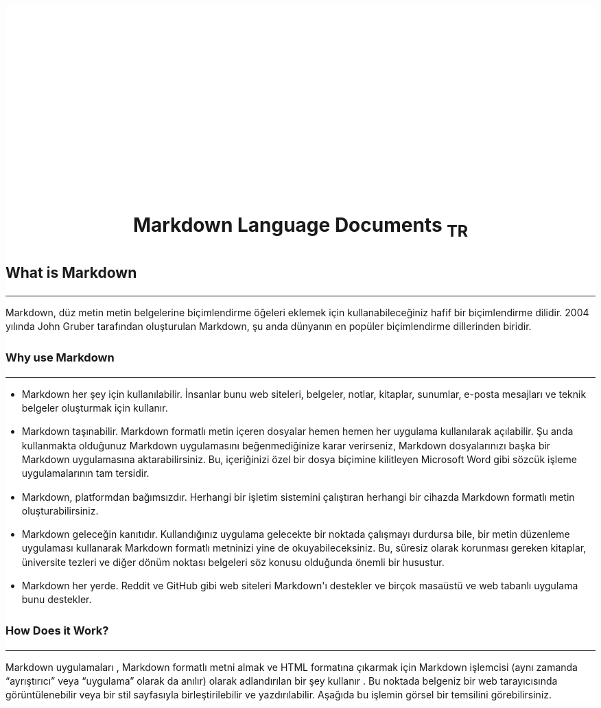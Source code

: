 <link rel="stylesheet" href="../source.css">
<link rel="stylesheet" href="https://cdn.jsdelivr.net/npm/bootstrap-icons@1.5.0/font/bootstrap-icons.css">
<img src="../../media/index/markdown-mark-white.svg" alt="MarkdownLogo" class="center">
<h1 style="text-align: center">Markdown Language Documents <sub class="trlng">TR</sub> </h1>

## What is Markdown 
---
Markdown, düz metin metin belgelerine biçimlendirme öğeleri eklemek için kullanabileceğiniz hafif bir biçimlendirme dilidir. 2004 yılında John Gruber tarafından oluşturulan Markdown, şu anda dünyanın en popüler biçimlendirme dillerinden biridir.

### Why use Markdown
---
- Markdown her şey için kullanılabilir. İnsanlar bunu web siteleri, belgeler, notlar, kitaplar, sunumlar, e-posta mesajları ve teknik belgeler oluşturmak için kullanır.

- Markdown taşınabilir. Markdown formatlı metin içeren dosyalar hemen hemen her uygulama kullanılarak açılabilir. Şu anda kullanmakta olduğunuz Markdown uygulamasını beğenmediğinize karar verirseniz, Markdown dosyalarınızı başka bir Markdown uygulamasına aktarabilirsiniz. Bu, içeriğinizi özel bir dosya biçimine kilitleyen Microsoft Word gibi sözcük işleme uygulamalarının tam tersidir.

- Markdown, platformdan bağımsızdır. Herhangi bir işletim sistemini çalıştıran herhangi bir cihazda Markdown formatlı metin oluşturabilirsiniz.

- Markdown geleceğin kanıtıdır. Kullandığınız uygulama gelecekte bir noktada çalışmayı durdursa bile, bir metin düzenleme uygulaması kullanarak Markdown formatlı metninizi yine de okuyabileceksiniz. Bu, süresiz olarak korunması gereken kitaplar, üniversite tezleri ve diğer dönüm noktası belgeleri söz konusu olduğunda önemli bir husustur.

- Markdown her yerde. Reddit ve GitHub gibi web siteleri Markdown'ı destekler ve birçok masaüstü ve web tabanlı uygulama bunu destekler.

### How Does it Work?
---
Markdown uygulamaları , Markdown formatlı metni almak ve HTML formatına çıkarmak için Markdown işlemcisi (aynı zamanda “ayrıştırıcı” veya “uygulama” olarak da anılır) olarak adlandırılan bir şey kullanır . Bu noktada belgeniz bir web tarayıcısında görüntülenebilir veya bir stil sayfasıyla birleştirilebilir ve yazdırılabilir. Aşağıda bu işlemin görsel bir temsilini görebilirsiniz.

